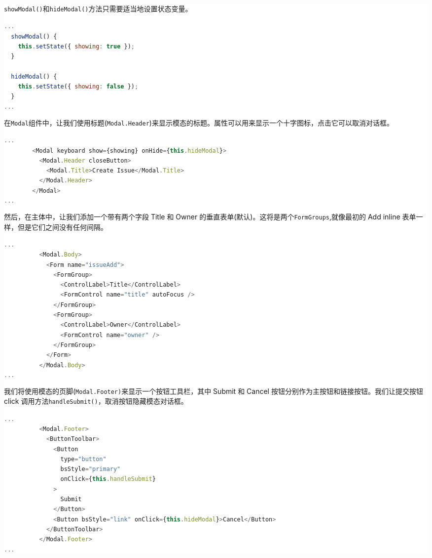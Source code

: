 `showModal()`和`hideModal()`方法只需要适当地设置状态变量。

```js
...
  showModal() {
    this.setState({ showing: true });
  }

  hideModal() {
    this.setState({ showing: false });
  }
...

```

在`Modal`组件中，让我们使用标题(`Modal.Header`)来显示模态的标题。属性可以用来显示一个十字图标，点击它可以取消对话框。

```js
...
        <Modal keyboard show={showing} onHide={this.hideModal}>
          <Modal.Header closeButton>
            <Modal.Title>Create Issue</Modal.Title>
          </Modal.Header>
        </Modal>
...

```

然后，在主体中，让我们添加一个带有两个字段 Title 和 Owner 的垂直表单(默认)。这将是两个`FormGroups`,就像最初的 Add inline 表单一样，但是它们之间没有任何间隔。

```js
...
          <Modal.Body>
            <Form name="issueAdd">
              <FormGroup>
                <ControlLabel>Title</ControlLabel>
                <FormControl name="title" autoFocus />
              </FormGroup>
              <FormGroup>
                <ControlLabel>Owner</ControlLabel>
                <FormControl name="owner" />
              </FormGroup>
            </Form>
          </Modal.Body>
...

```

我们将使用模态的页脚(`Modal.Footer)`来显示一个按钮工具栏，其中 Submit 和 Cancel 按钮分别作为主按钮和链接按钮。我们让提交按钮 click 调用方法`handleSubmit()`，取消按钮隐藏模态对话框。

```js
...
          <Modal.Footer>
            <ButtonToolbar>
              <Button
                type="button"
                bsStyle="primary"
                onClick={this.handleSubmit}
              >
                Submit
              </Button>
              <Button bsStyle="link" onClick={this.hideModal}>Cancel</Button>
            </ButtonToolbar>
          </Modal.Footer>
...

```
